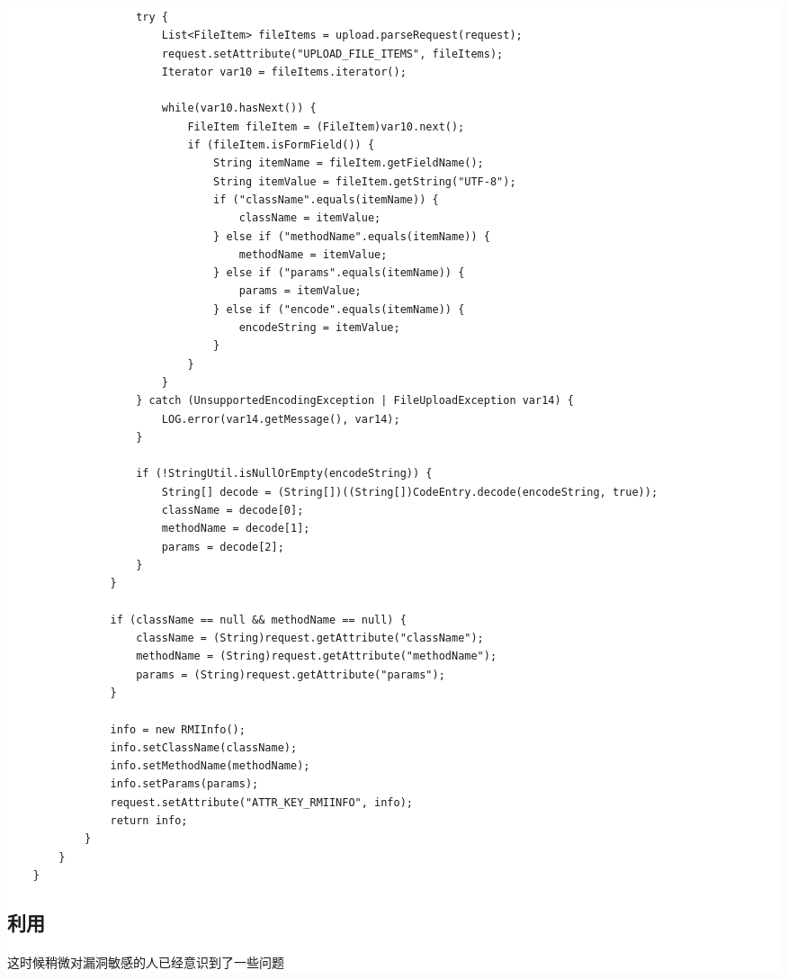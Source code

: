                         try {  
                            List<FileItem> fileItems = upload.parseRequest(request);  
                            request.setAttribute("UPLOAD_FILE_ITEMS", fileItems);  
                            Iterator var10 = fileItems.iterator();  
      
                            while(var10.hasNext()) {  
                                FileItem fileItem = (FileItem)var10.next();  
                                if (fileItem.isFormField()) {  
                                    String itemName = fileItem.getFieldName();  
                                    String itemValue = fileItem.getString("UTF-8");  
                                    if ("className".equals(itemName)) {  
                                        className = itemValue;  
                                    } else if ("methodName".equals(itemName)) {  
                                        methodName = itemValue;  
                                    } else if ("params".equals(itemName)) {  
                                        params = itemValue;  
                                    } else if ("encode".equals(itemName)) {  
                                        encodeString = itemValue;  
                                    }  
                                }  
                            }  
                        } catch (UnsupportedEncodingException | FileUploadException var14) {  
                            LOG.error(var14.getMessage(), var14);  
                        }  
      
                        if (!StringUtil.isNullOrEmpty(encodeString)) {  
                            String[] decode = (String[])((String[])CodeEntry.decode(encodeString, true));  
                            className = decode[0];  
                            methodName = decode[1];  
                            params = decode[2];  
                        }  
                    }  
      
                    if (className == null && methodName == null) {  
                        className = (String)request.getAttribute("className");  
                        methodName = (String)request.getAttribute("methodName");  
                        params = (String)request.getAttribute("params");  
                    }  
      
                    info = new RMIInfo();  
                    info.setClassName(className);  
                    info.setMethodName(methodName);  
                    info.setParams(params);  
                    request.setAttribute("ATTR_KEY_RMIINFO", info);  
                    return info;  
                }  
            }  
        }  
    

## 利用

这时候稍微对漏洞敏感的人已经意识到了一些问题
